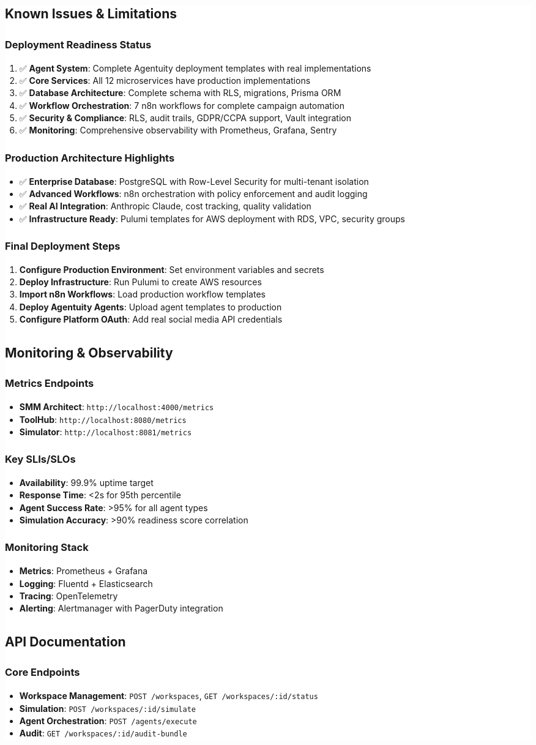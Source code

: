 ## Known Issues & Limitations

### Deployment Readiness Status
1. ✅ **Agent System**: Complete Agentuity deployment templates with real implementations
2. ✅ **Core Services**: All 12 microservices have production implementations
3. ✅ **Database Architecture**: Complete schema with RLS, migrations, Prisma ORM
4. ✅ **Workflow Orchestration**: 7 n8n workflows for complete campaign automation
5. ✅ **Security & Compliance**: RLS, audit trails, GDPR/CCPA support, Vault integration
6. ✅ **Monitoring**: Comprehensive observability with Prometheus, Grafana, Sentry

### Production Architecture Highlights
- ✅ **Enterprise Database**: PostgreSQL with Row-Level Security for multi-tenant isolation
- ✅ **Advanced Workflows**: n8n orchestration with policy enforcement and audit logging
- ✅ **Real AI Integration**: Anthropic Claude, cost tracking, quality validation
- ✅ **Infrastructure Ready**: Pulumi templates for AWS deployment with RDS, VPC, security groups

### Final Deployment Steps
1. **Configure Production Environment**: Set environment variables and secrets
2. **Deploy Infrastructure**: Run Pulumi to create AWS resources
3. **Import n8n Workflows**: Load production workflow templates
4. **Deploy Agentuity Agents**: Upload agent templates to production
5. **Configure Platform OAuth**: Add real social media API credentials

## Monitoring & Observability

### Metrics Endpoints
- **SMM Architect**: `http://localhost:4000/metrics`
- **ToolHub**: `http://localhost:8080/metrics`  
- **Simulator**: `http://localhost:8081/metrics`

### Key SLIs/SLOs
- **Availability**: 99.9% uptime target
- **Response Time**: <2s for 95th percentile
- **Agent Success Rate**: >95% for all agent types
- **Simulation Accuracy**: >90% readiness score correlation

### Monitoring Stack
- **Metrics**: Prometheus + Grafana
- **Logging**: Fluentd + Elasticsearch  
- **Tracing**: OpenTelemetry
- **Alerting**: Alertmanager with PagerDuty integration

## API Documentation

### Core Endpoints
- **Workspace Management**: `POST /workspaces`, `GET /workspaces/:id/status`
- **Simulation**: `POST /workspaces/:id/simulate`
- **Agent Orchestration**: `POST /agents/execute`
- **Audit**: `GET /workspaces/:id/audit-bundle`
